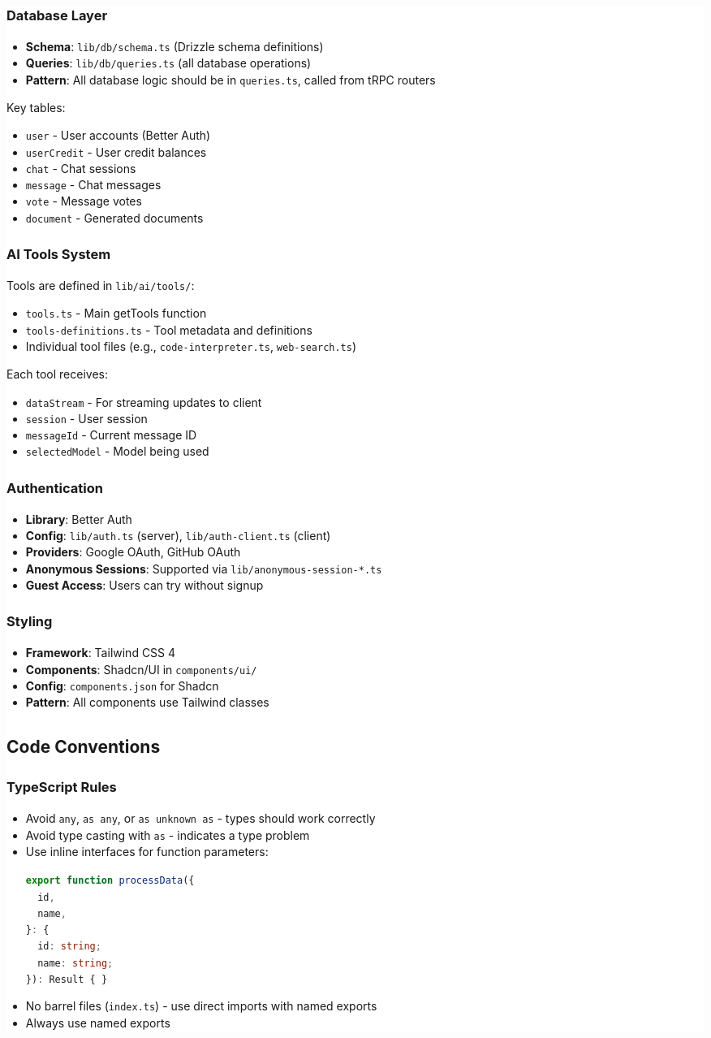 ```typescript
```

### Database Layer

- **Schema**: `lib/db/schema.ts` (Drizzle schema definitions)
- **Queries**: `lib/db/queries.ts` (all database operations)
- **Pattern**: All database logic should be in `queries.ts`, called from tRPC routers

Key tables:
- `user` - User accounts (Better Auth)
- `userCredit` - User credit balances
- `chat` - Chat sessions
- `message` - Chat messages
- `vote` - Message votes
- `document` - Generated documents

### AI Tools System

Tools are defined in `lib/ai/tools/`:
- `tools.ts` - Main getTools function
- `tools-definitions.ts` - Tool metadata and definitions
- Individual tool files (e.g., `code-interpreter.ts`, `web-search.ts`)

Each tool receives:
- `dataStream` - For streaming updates to client
- `session` - User session
- `messageId` - Current message ID
- `selectedModel` - Model being used

### Authentication

- **Library**: Better Auth
- **Config**: `lib/auth.ts` (server), `lib/auth-client.ts` (client)
- **Providers**: Google OAuth, GitHub OAuth
- **Anonymous Sessions**: Supported via `lib/anonymous-session-*.ts`
- **Guest Access**: Users can try without signup

### Styling

- **Framework**: Tailwind CSS 4
- **Components**: Shadcn/UI in `components/ui/`
- **Config**: `components.json` for Shadcn
- **Pattern**: All components use Tailwind classes

## Code Conventions

### TypeScript Rules
- Avoid `any`, `as any`, or `as unknown as` - types should work correctly
- Avoid type casting with `as` - indicates a type problem
- Use inline interfaces for function parameters:
  ```typescript
  export function processData({
    id,
    name,
  }: {
    id: string;
    name: string;
  }): Result { }
  ```
- No barrel files (`index.ts`) - use direct imports with named exports
- Always use named exports
